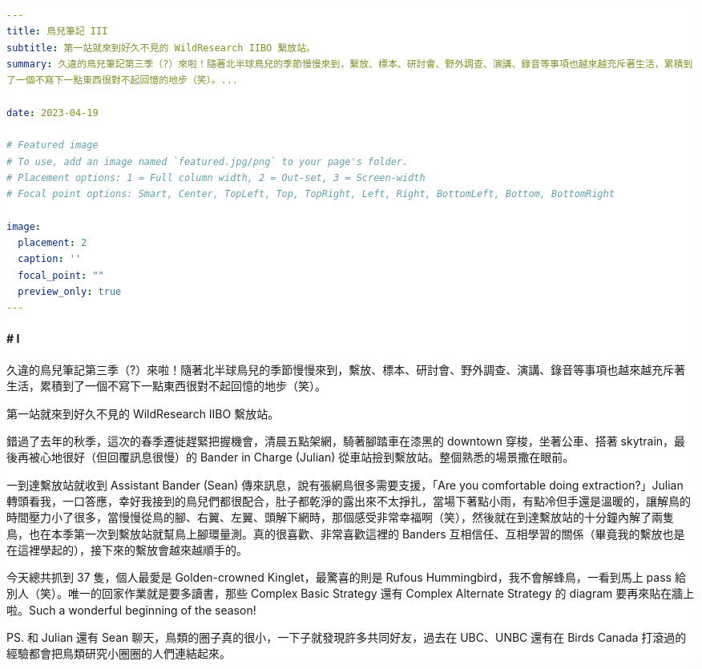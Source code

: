 ```yaml
---
title: 鳥兒筆記 III
subtitle: 第一站就來到好久不見的 WildResearch IIBO 繫放站。
summary: 久違的鳥兒筆記第三季（?）來啦！隨著北半球鳥兒的季節慢慢來到，繫放、標本、研討會、野外調查、演講、錄音等事項也越來越充斥著生活，累積到了一個不寫下一點東西很對不起回憶的地步（笑）。...

date: 2023-04-19

# Featured image
# To use, add an image named `featured.jpg/png` to your page's folder.
# Placement options: 1 = Full column width, 2 = Out-set, 3 = Screen-width
# Focal point options: Smart, Center, TopLeft, Top, TopRight, Left, Right, BottomLeft, Bottom, BottomRight

image:
  placement: 2
  caption: ''
  focal_point: ""
  preview_only: true
---
```


#### # I
久違的鳥兒筆記第三季（?）來啦！隨著北半球鳥兒的季節慢慢來到，繫放、標本、研討會、野外調查、演講、錄音等事項也越來越充斥著生活，累積到了一個不寫下一點東西很對不起回憶的地步（笑）。

第一站就來到好久不見的 WildResearch IIBO 繫放站。

錯過了去年的秋季，這次的春季遷徙趕緊把握機會，清晨五點架網，騎著腳踏車在漆黑的 downtown 穿梭，坐著公車、搭著 skytrain，最後再被心地很好（但回覆訊息很慢）的 Bander in Charge (Julian) 從車站撿到繫放站。整個熟悉的場景撒在眼前。

一到達繫放站就收到 Assistant Bander (Sean) 傳來訊息，說有張網鳥很多需要支援，「Are you comfortable doing extraction?」Julian 轉頭看我，一口答應，幸好我接到的鳥兒們都很配合，肚子都乾淨的露出來不太掙扎，當場下著點小雨，有點冷但手還是溫暖的，讓解鳥的時間壓力小了很多，當慢慢從鳥的腳、右翼、左翼、頭解下網時，那個感受非常幸福啊（笑），然後就在到達繫放站的十分鐘內解了兩隻鳥，也在本季第一次到繫放站就幫鳥上腳環量測。真的很喜歡、非常喜歡這裡的 Banders 互相信任、互相學習的關係（畢竟我的繫放也是在這裡學起的），接下來的繫放會越來越順手的。

今天總共抓到 37 隻，個人最愛是 Golden-crowned Kinglet，最驚喜的則是 Rufous Hummingbird，我不會解蜂鳥，一看到馬上 pass 給別人（笑）。唯一的回家作業就是要多讀書，那些 Complex Basic Strategy 還有 Complex Alternate Strategy 的 diagram 要再來貼在牆上啦。Such a wonderful beginning of the season!

PS. 和 Julian 還有 Sean 聊天，鳥類的圈子真的很小，一下子就發現許多共同好友，過去在 UBC、UNBC 還有在 Birds Canada 打滾過的經驗都會把鳥類研究小圈圈的人們連結起來。
